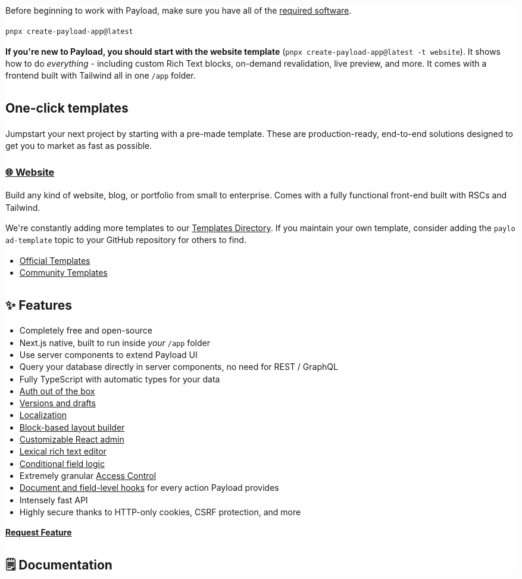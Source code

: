 Before beginning to work with Payload, make sure you have all of the [required software](https://payloadcms.com/docs/getting-started/installation).

```text
pnpx create-payload-app@latest
```

**If you're new to Payload, you should start with the website template** (`pnpx create-payload-app@latest -t website`). It shows how to do _everything_ - including custom Rich Text blocks, on-demand revalidation, live preview, and more. It comes with a frontend built with Tailwind all in one `/app` folder.

## One-click templates

Jumpstart your next project by starting with a pre-made template. These are production-ready, end-to-end solutions designed to get you to market as fast as possible.

### [🌐 Website](https://github.com/payloadcms/payload/tree/main/templates/website)

Build any kind of website, blog, or portfolio from small to enterprise. Comes with a fully functional front-end built with RSCs and Tailwind.

We're constantly adding more templates to our [Templates Directory](https://github.com/payloadcms/payload/tree/main/templates). If you maintain your own template, consider adding the `payload-template` topic to your GitHub repository for others to find.

- [Official Templates](https://github.com/payloadcms/payload/tree/main/templates)
- [Community Templates](https://github.com/topics/payload-template)

## ✨ Features

- Completely free and open-source
- Next.js native, built to run inside _your_ `/app` folder
- Use server components to extend Payload UI
- Query your database directly in server components, no need for REST / GraphQL
- Fully TypeScript with automatic types for your data
- [Auth out of the box](https://payloadcms.com/docs/authentication/overview)
- [Versions and drafts](https://payloadcms.com/docs/versions/overview)
- [Localization](https://payloadcms.com/docs/configuration/localization)
- [Block-based layout builder](https://payloadcms.com/docs/fields/blocks)
- [Customizable React admin](https://payloadcms.com/docs/admin/overview)
- [Lexical rich text editor](https://payloadcms.com/docs/fields/rich-text)
- [Conditional field logic](https://payloadcms.com/docs/fields/overview#conditional-logic)
- Extremely granular [Access Control](https://payloadcms.com/docs/access-control/overview)
- [Document and field-level hooks](https://payloadcms.com/docs/hooks/overview) for every action Payload provides
- Intensely fast API
- Highly secure thanks to HTTP-only cookies, CSRF protection, and more

<a target="_blank" href="https://github.com/payloadcms/payload/discussions"><strong>Request Feature</strong></a>

## 🗒️ Documentation
